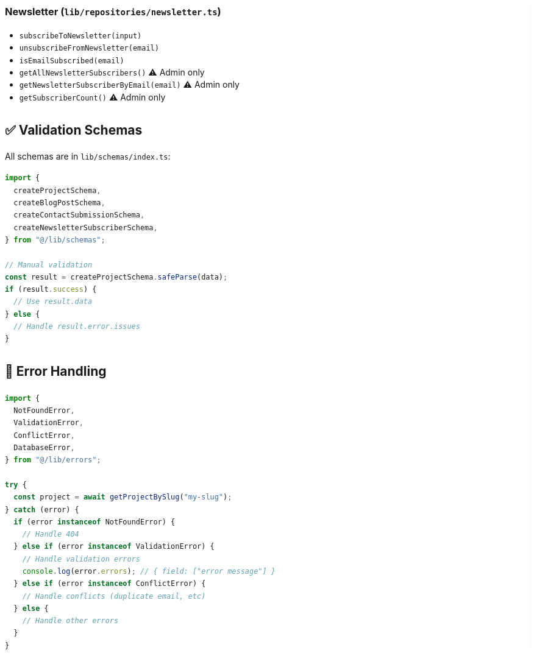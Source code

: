 ### Newsletter (`lib/repositories/newsletter.ts`)
- `subscribeToNewsletter(input)`
- `unsubscribeFromNewsletter(email)`
- `isEmailSubscribed(email)`
- `getAllNewsletterSubscribers()` ⚠️ Admin only
- `getNewsletterSubscriberByEmail(email)` ⚠️ Admin only
- `getSubscriberCount()` ⚠️ Admin only

## ✅ Validation Schemas

All schemas are in `lib/schemas/index.ts`:

```typescript
import {
  createProjectSchema,
  createBlogPostSchema,
  createContactSubmissionSchema,
  createNewsletterSubscriberSchema,
} from "@/lib/schemas";

// Manual validation
const result = createProjectSchema.safeParse(data);
if (result.success) {
  // Use result.data
} else {
  // Handle result.error.issues
}
```

## 🚨 Error Handling

```typescript
import {
  NotFoundError,
  ValidationError,
  ConflictError,
  DatabaseError,
} from "@/lib/errors";

try {
  const project = await getProjectBySlug("my-slug");
} catch (error) {
  if (error instanceof NotFoundError) {
    // Handle 404
  } else if (error instanceof ValidationError) {
    // Handle validation errors
    console.log(error.errors); // { field: ["error message"] }
  } else if (error instanceof ConflictError) {
    // Handle conflicts (duplicate email, etc)
  } else {
    // Handle other errors
  }
}
```
